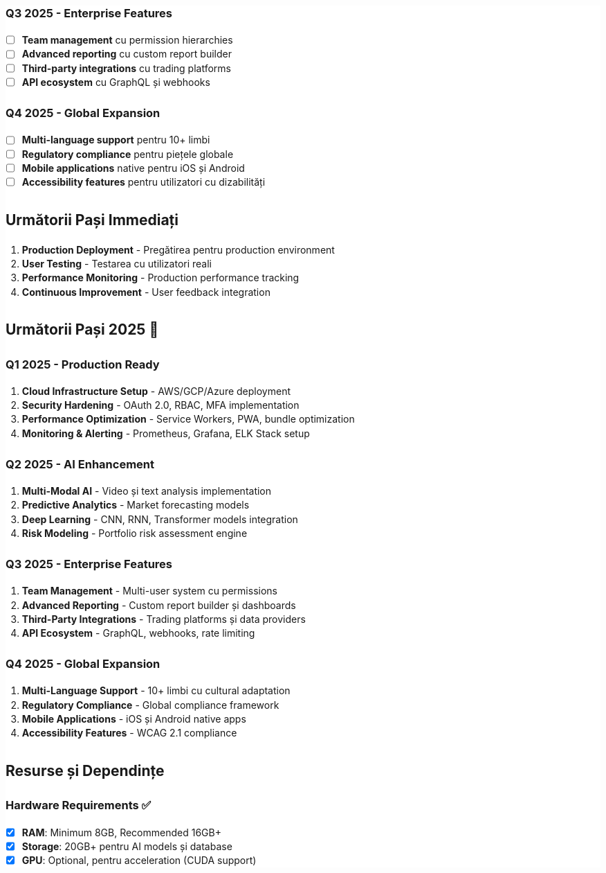 ### Q3 2025 - Enterprise Features
- [ ] **Team management** cu permission hierarchies
- [ ] **Advanced reporting** cu custom report builder
- [ ] **Third-party integrations** cu trading platforms
- [ ] **API ecosystem** cu GraphQL și webhooks

### Q4 2025 - Global Expansion
- [ ] **Multi-language support** pentru 10+ limbi
- [ ] **Regulatory compliance** pentru piețele globale
- [ ] **Mobile applications** native pentru iOS și Android
- [ ] **Accessibility features** pentru utilizatori cu dizabilități

## Următorii Pași Immediați

1. **Production Deployment** - Pregătirea pentru production environment
2. **User Testing** - Testarea cu utilizatori reali
3. **Performance Monitoring** - Production performance tracking
4. **Continuous Improvement** - User feedback integration

## Următorii Pași 2025 🚀

### Q1 2025 - Production Ready
1. **Cloud Infrastructure Setup** - AWS/GCP/Azure deployment
2. **Security Hardening** - OAuth 2.0, RBAC, MFA implementation
3. **Performance Optimization** - Service Workers, PWA, bundle optimization
4. **Monitoring & Alerting** - Prometheus, Grafana, ELK Stack setup

### Q2 2025 - AI Enhancement
1. **Multi-Modal AI** - Video și text analysis implementation
2. **Predictive Analytics** - Market forecasting models
3. **Deep Learning** - CNN, RNN, Transformer models integration
4. **Risk Modeling** - Portfolio risk assessment engine

### Q3 2025 - Enterprise Features
1. **Team Management** - Multi-user system cu permissions
2. **Advanced Reporting** - Custom report builder și dashboards
3. **Third-Party Integrations** - Trading platforms și data providers
4. **API Ecosystem** - GraphQL, webhooks, rate limiting

### Q4 2025 - Global Expansion
1. **Multi-Language Support** - 10+ limbi cu cultural adaptation
2. **Regulatory Compliance** - Global compliance framework
3. **Mobile Applications** - iOS și Android native apps
4. **Accessibility Features** - WCAG 2.1 compliance

## Resurse și Dependințe

### Hardware Requirements ✅
- [x] **RAM**: Minimum 8GB, Recommended 16GB+
- [x] **Storage**: 20GB+ pentru AI models și database
- [x] **GPU**: Optional, pentru acceleration (CUDA support)
